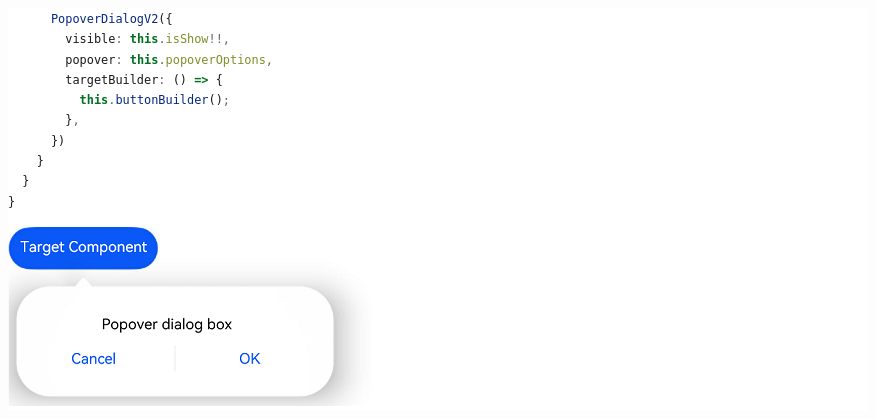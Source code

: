 ```ts
      PopoverDialogV2({
        visible: this.isShow!!,
        popover: this.popoverOptions,
        targetBuilder: () => {
          this.buttonBuilder();
        },
      })
    }
  }
}
```

![popover\_dialog](figures/advanced_dialog_popover_dialog.png)
